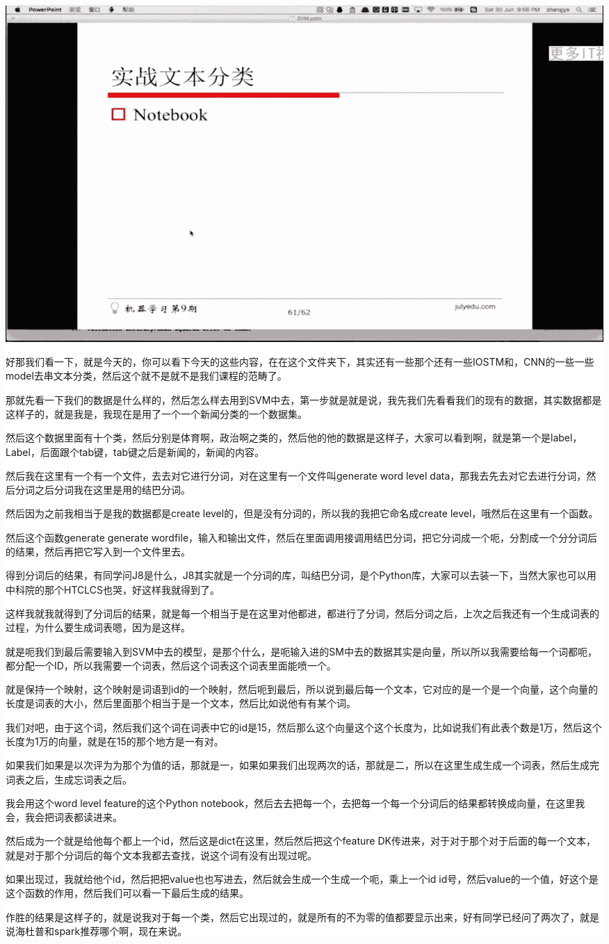 ![](img/84dbf7e5a5677a449df30629ed5e81fd_7.png)

好那我们看一下，就是今天的，你可以看下今天的这些内容，在在这个文件夹下，其实还有一些那个还有一些IOSTM和，CNN的一些一些model去串文本分类，然后这个就不是就不是我们课程的范畴了。

那就先看一下我们的数据是什么样的，然后怎么样去用到SVM中去，第一步就是就是说，我先我们先看看我们的现有的数据，其实数据都是这样子的，就是我是，我现在是用了一个一个新闻分类的一个数据集。

然后这个数据里面有十个类，然后分别是体育啊，政治啊之类的，然后他的他的数据是这样子，大家可以看到啊，就是第一个是label，Label，后面跟个tab键，tab键之后是新闻的，新闻的内容。

然后我在这里有一个有一个文件，去去对它进行分词，对在这里有一个文件叫generate word level data，那我去先去对它去进行分词，然后分词之后分词我在这里是用的结巴分词。

然后因为之前我相当于是我的数据都是create level的，但是没有分词的，所以我的我把它命名成create level，哦然后在这里有一个函数。

然后这个函数generate generate wordfile，输入和输出文件，然后在里面调用接调用结巴分词，把它分词成一个呃，分割成一个分分词后的结果，然后再把它写入到一个文件里去。

得到分词后的结果，有同学问J8是什么，J8其实就是一个分词的库，叫结巴分词，是个Python库，大家可以去装一下，当然大家也可以用中科院的那个HTCLCS也哭，好这样我就得到了。

这样我就我就得到了分词后的结果，就是每一个相当于是在这里对他都进，都进行了分词，然后分词之后，上次之后我还有一个生成词表的过程，为什么要生成词表嗯，因为是这样。

就是呃我们到最后需要输入到SVM中去的模型，是那个什么，是呃输入进的SM中去的数据其实是向量，所以所以我需要给每一个词都呃，都分配一个ID，所以我需要一个词表，然后这个词表这个词表里面能喷一个。

就是保持一个映射，这个映射是词语到id的一个映射，然后呃到最后，所以说到最后每一个文本，它对应的是一个是一个向量，这个向量的长度是词表的大小，然后里面那个相当于是一个文本，然后比如说他有有某个词。

我们对吧，由于这个词，然后我们这个词在词表中它的id是15，然后那么这个向量这个这个长度为，比如说我们有此表个数是1万，然后这个长度为1万的向量，就是在15的那个地方是一有对。

如果我们如果是以次评为为那个为值的话，那就是一，如果如果我们出现两次的话，那就是二，所以在这里生成生成一个词表，然后生成完词表之后，生成忘词表之后。

我会用这个word level feature的这个Python notebook，然后去去把每一个，去把每一个每一个分词后的结果都转换成向量，在这里我会，我会把词表都读进来。

然后成为一个就是给他每个都上一个id，然后这是dict在这里，然后然后把这个feature DK传进来，对于对于那个对于后面的每一个文本，就是对于那个分词后的每个文本我都去查找，说这个词有没有出现过呢。

如果出现过，我就给他个id，然后把把value也也写进去，然后就会生成一个生成一个呃，乘上一个id id号，然后value的一个值，好这个是这个函数的作用，然后我们可以看一下最后生成的结果。

作胜的结果是这样子的，就是说我对于每一个类，然后它出现过的，就是所有的不为零的值都要显示出来，好有同学已经问了两次了，就是说海杜普和spark推荐哪个啊，现在来说。

